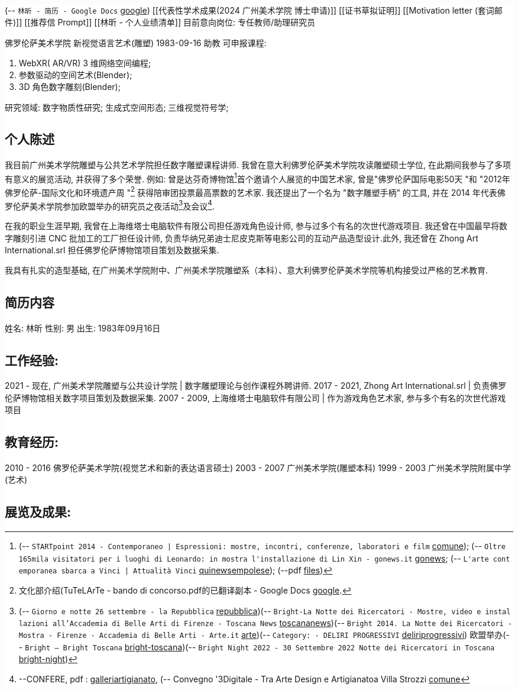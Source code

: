 (-- `林昕 - 简历 - Google Docs` [google](https://docs.google.com/document/d/17O4Uwso5h7sloxNVx987fsLwGZ6R2tDiYv8kp4osE_E/edit#))
[[代表性学术成果(2024 广州美术学院 博士申请)]]
[[证书草拟证明]]
[[Motivation letter (套词邮件)]]
[[推荐信 Prompt]]
[[林昕 - 个人业绩清单]]
目前意向岗位: 专任教师/助理研究员
 

佛罗伦萨美术学院
新视觉语言艺术(雕塑)
1983-09-16 助教
可申报课程: 
1. WebXR( AR/VR) 3 维网络空间编程; 
2. 参数驱动的空间艺术(Blender); 
3. 3D 角色数字雕刻(Blender);

研究领域:
数字物质性研究; 生成式空间形态; 三维视觉符号学;


## 个人陈述
我目前广州美术学院雕塑与公共艺术学院担任数字雕塑课程讲师. 
我曾在意大利佛罗伦萨美术学院攻读雕塑硕士学位, 在此期间我参与了多项有意义的展览活动, 并获得了多个荣誉. 例如: 曾是达芬奇博物馆[^MuseoLeonardiano]首个邀请个人展览的中国艺术家, 曾是"佛罗伦萨国际电影50天 "和 "2012年佛罗伦萨-国际文化和环境遗产周 "[^Tutelarte] 获得陪审团投票最高票数的艺术家. 我还提出了一个名为 "数字雕塑手柄" 的工具, 并在 2014 年代表佛罗伦萨美术学院参加欧盟举办的研究员之夜活动[^LaNottedeiRicercatori]及会议[^MARBLECODES].

在我的职业生涯早期, 我曾在上海维塔士电脑软件有限公司担任游戏角色设计师, 参与过多个有名的次世代游戏项目. 我还曾在中国最早将数字雕刻引进 CNC 批加工的工厂担任设计师, 负责华纳兄弟迪士尼皮克斯等电影公司的互动产品造型设计.此外, 我还曾在 Zhong Art International.srl 担任佛罗伦萨博物馆项目策划及数据采集. 

我具有扎实的造型基础, 在广州美术学院附中、广州美术学院雕塑系（本科）、意大利佛罗伦萨美术学院等机构接受过严格的艺术教育. 


## 简历内容
姓名: 林昕
性别: 男
出生: 1983年09月16日

## 工作经验:

2021 - 现在, 广州美术学院雕塑与公共设计学院 | 数字雕塑理论与创作课程外聘讲师.
2017 - 2021,  Zhong Art International.srl | 负责佛罗伦萨博物馆相关数字项目策划及数据采集.
2007 - 2009, 上海维塔士电脑软件有限公司 | 作为游戏角色艺术家, 参与多个有名的次世代游戏项目

## 教育经历:

2010 - 2016 佛罗伦萨美术学院(视觉艺术和新的表达语言硕士)
2003 - 2007 广州美术学院(雕塑本科)
1999 - 2003 广州美术学院附属中学(艺术)

## 展览及成果:


[^6DoF]: 6自由度(6 Degrees of Freedom, 6DoF)是指物体在三维空间中的移动自由度,包括前后、左右、上下的平移运动,以及绕X、Y、Z轴的旋转运动。
[^TuTelArTe]: 文化部介绍(TuTeLArTe - bando di concorso.pdf的已翻译副本 - Google Docs [google](https://docs.google.com/document/d/1srE4RIzg0jc_nMZgW5TA2D2eXggN0BuuyzZOZGD-oWA/edit).
[^MARBLECODES]:  --CONFERE, pdf : [galleriartigianato](https://www.galleriartigianato.it/wp-content/uploads/2015/06/PROGRAMMA-3DIGITAL-TRA-ARTE-DESIGN-E-ARTIGIANATO-ITA-ENG.pdf), (-- Convegno '3Digitale - Tra Arte Design e Artigianatoa Villa Strozzi [comune](https://portalegiovani.comune.fi.it/urlnews/webzine/19606.html)
[^MuseoLeonardiano]: (-- `STARTpoint 2014 - Contemporaneo | Espressioni: mostre, incontri, conferenze, laboratori e film` [comune](https://portalegiovani.comune.fi.it/urlnews/webzine/17750.html)); (-- `Oltre 165mila visitatori per i luoghi di Leonardo: in mostra l'installazione di Lin Xin - gonews.it` [gonews](https://2017.gonews.it/2014/12/14/oltre-165mila-visitatori-per-i-luoghi-di-leonardo-in-mostra-linstallazione-di-lin-xin/); (-- `L'arte contemporanea sbarca a Vinci | Attualità Vinci` [quinewsempolese](https://www.quinewsempolese.it/larte-contemporanea-sbarca-a-vinci.htm)); (--pdf   [files](https://marcoraffaeledotcom.files.wordpress.com/2016/03/catalogo_cs6-startpoint-2014_definitivo_ridotto.pdf))
[^museogalileo]:  (-- `Home - Fra Mauro` [museogalileo](https://mostre.museogalileo.it/framauro/it/)-- `Crediti - Fra Mauro` [museogalileo](https://mostre.museogalileo.it/framauro/it/crediti.html)
[^GalleriadellAccademia]: Aiuto tecnico curatore (-- `[ Firenze ] “Espressioni 4”: l’Accademia di Belle Arti espone nella “casa” del David | Tempo Libero Toscana | Eventi, sagre, mostre della Toscana` [tempoliberotoscana](https://www.tempoliberotoscana.it/event/espressioni-4-laccademia-di-belle-arti-espone-nella-casa-del-david/)) Da novembre 2013 (-- `STARTpoint 2013-2014` [accademia](https://www.accademia.firenze.it/it/component/k2/15-carousel/startpoint-2013-2014-01)), Fino al 2 febbraio 2015 (-- `STARTpoint 2014 - CONTEMPORANEO | ESPRESSIONI` [accademia](https://www.accademia.firenze.it/it/archivio-news/88-archivio-news-10/startpoint-2014-contemporaneo-espressioni))
[^LaNottedeiRicercatori]: (-- `Giorno e notte 26 settembre - la Repubblica` [repubblica](https://firenze.repubblica.it/cronaca/2014/09/25/news/giorno_e_notte_26_settembre-96664423/))(-- `Bright-La Notte dei Ricercatori - Mostre, video e installazioni all’Accademia di Belle Arti di Firenze - Toscana News` [toscananews](https://toscananews.net/mostre-video-installazioni-allaccademia-belle-arti-firenze-in-occasione-bright-notte-dei-ricercatori-in-toscana/))(-- `Bright 2014. La Notte dei Ricercatori - Mostra - Firenze - Accademia di Belle Arti - Arte.it` [arte](https://www.arte.it/calendario-arte/firenze/mostra-bright-2014-la-notte-dei-ricercatori-10474))(-- `Category: - DELIRI PROGRESSIVI` [deliriprogressivi](https://www.deliriprogressivi.com/spettacolo/category/accademia%20belle%20arti)) 欧盟举办(-- `Bright – Bright Toscana` [bright-toscana](http://www.bright-toscana.it/bright/))(-- `Bright Night 2022 - 30 Settembre 2022 Notte dei Ricercatori in Toscana` [bright-night](https://www.bright-night.it/))
[^PoloMusealedellaToscana]: 托斯卡纳地区博物馆管理局 意大利国家博物馆文化部和博物馆总局(-- `Musei nazionali italiani ` [wikipedia](https://it.wikipedia.org/wiki/Musei_nazionali_italiani#Direzione_regionale_Musei_Toscana))
[^Tutelarte]: -- `Tutelarte - exibart.com` [exibart](https://www.exibart.com/evento-arte/tutelarte/))"佛罗伦萨国际电影50天 "和 "2012年佛罗伦萨-国际文化和环境遗产周 ".
[^leaf]: We took a leaf out of the somebody's book
[^highdetailedpolygonalModel]: 我提出了用高多边形模型（high-detailed polygonal Model）到曲面模型（Surface Model）的制作方法
[^6DoF]: Six degrees of freedom